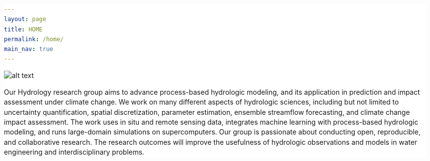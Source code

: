 ```yaml
---
layout: page
title: HOME
permalink: /home/
main_nav: true
---
```


<img src="{{ site.baseurl }}/assets/img/header_image.jpg" alt="alt text" style="width: 100%; height: auto; display: block;">

Our Hydrology research group aims to advance process-based hydrologic modeling, and its application in prediction and impact assessment under climate change. We work on many different aspects of hydrologic sciences, including but not limited to uncertainty quantification, spatial discretization, parameter estimation, ensemble streamflow forecasting, and climate change impact assessment. The work uses in situ and remote sensing data, integrates machine learning with process-based hydrologic modeling, and runs large-domain simulations on supercomputers. Our group is passionate about conducting open, reproducible, and collaborative research. The research outcomes will improve the usefulness of hydrologic observations and models in water engineering and interdisciplinary problems.
